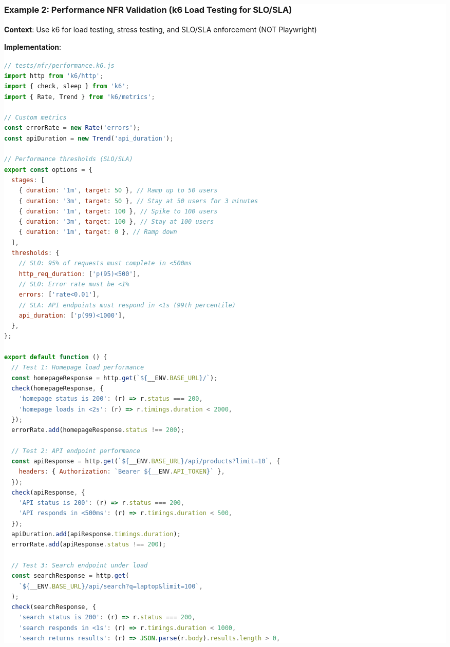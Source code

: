 
### Example 2: Performance NFR Validation (k6 Load Testing for SLO/SLA)

**Context**: Use k6 for load testing, stress testing, and SLO/SLA enforcement (NOT Playwright)

**Implementation**:

```javascript
// tests/nfr/performance.k6.js
import http from 'k6/http';
import { check, sleep } from 'k6';
import { Rate, Trend } from 'k6/metrics';

// Custom metrics
const errorRate = new Rate('errors');
const apiDuration = new Trend('api_duration');

// Performance thresholds (SLO/SLA)
export const options = {
  stages: [
    { duration: '1m', target: 50 }, // Ramp up to 50 users
    { duration: '3m', target: 50 }, // Stay at 50 users for 3 minutes
    { duration: '1m', target: 100 }, // Spike to 100 users
    { duration: '3m', target: 100 }, // Stay at 100 users
    { duration: '1m', target: 0 }, // Ramp down
  ],
  thresholds: {
    // SLO: 95% of requests must complete in <500ms
    http_req_duration: ['p(95)<500'],
    // SLO: Error rate must be <1%
    errors: ['rate<0.01'],
    // SLA: API endpoints must respond in <1s (99th percentile)
    api_duration: ['p(99)<1000'],
  },
};

export default function () {
  // Test 1: Homepage load performance
  const homepageResponse = http.get(`${__ENV.BASE_URL}/`);
  check(homepageResponse, {
    'homepage status is 200': (r) => r.status === 200,
    'homepage loads in <2s': (r) => r.timings.duration < 2000,
  });
  errorRate.add(homepageResponse.status !== 200);

  // Test 2: API endpoint performance
  const apiResponse = http.get(`${__ENV.BASE_URL}/api/products?limit=10`, {
    headers: { Authorization: `Bearer ${__ENV.API_TOKEN}` },
  });
  check(apiResponse, {
    'API status is 200': (r) => r.status === 200,
    'API responds in <500ms': (r) => r.timings.duration < 500,
  });
  apiDuration.add(apiResponse.timings.duration);
  errorRate.add(apiResponse.status !== 200);

  // Test 3: Search endpoint under load
  const searchResponse = http.get(
    `${__ENV.BASE_URL}/api/search?q=laptop&limit=100`,
  );
  check(searchResponse, {
    'search status is 200': (r) => r.status === 200,
    'search responds in <1s': (r) => r.timings.duration < 1000,
    'search returns results': (r) => JSON.parse(r.body).results.length > 0,
```